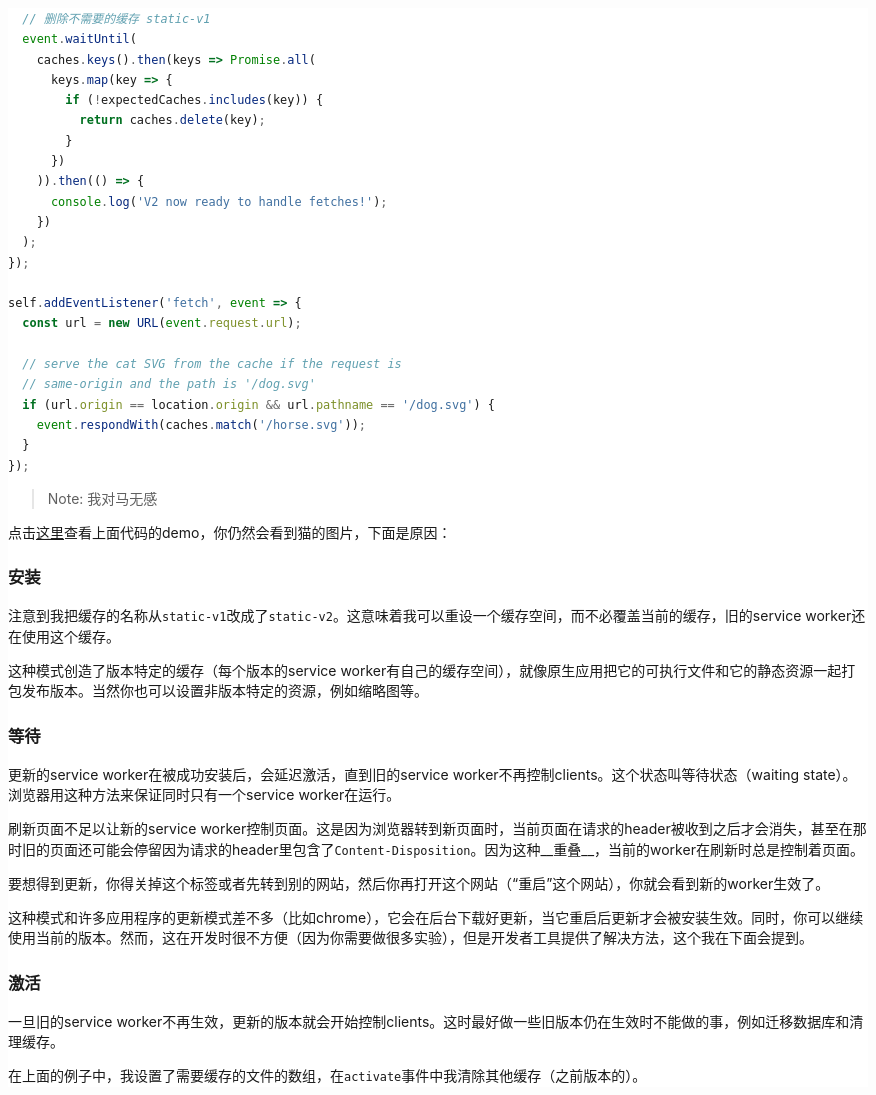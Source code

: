 ```javascript { .theme-peacock }
  // 删除不需要的缓存 static-v1
  event.waitUntil(
    caches.keys().then(keys => Promise.all(
      keys.map(key => {
        if (!expectedCaches.includes(key)) {
          return caches.delete(key);
        }
      })
    )).then(() => {
      console.log('V2 now ready to handle fetches!');
    })
  );
});

self.addEventListener('fetch', event => {
  const url = new URL(event.request.url);

  // serve the cat SVG from the cache if the request is
  // same-origin and the path is '/dog.svg'
  if (url.origin == location.origin && url.pathname == '/dog.svg') {
    event.respondWith(caches.match('/horse.svg'));
  }
});
```
> Note: 我对马无感

点击[这里](https://cdn.rawgit.com/jakearchibald/80368b84ac1ae8e229fc90b3fe826301/raw/ad55049bee9b11d47f1f7d19a73bf3306d156f43/index-v2.html)查看上面代码的demo，你仍然会看到猫的图片，下面是原因：

### 安装

注意到我把缓存的名称从`static-v1`改成了`static-v2`。这意味着我可以重设一个缓存空间，而不必覆盖当前的缓存，旧的service worker还在使用这个缓存。

这种模式创造了版本特定的缓存（每个版本的service worker有自己的缓存空间），就像原生应用把它的可执行文件和它的静态资源一起打包发布版本。当然你也可以设置非版本特定的资源，例如缩略图等。

### 等待

更新的service worker在被成功安装后，会延迟激活，直到旧的service worker不再控制clients。这个状态叫等待状态（waiting state）。浏览器用这种方法来保证同时只有一个service worker在运行。

刷新页面不足以让新的service worker控制页面。这是因为浏览器转到新页面时，当前页面在请求的header被收到之后才会消失，甚至在那时旧的页面还可能会停留因为请求的header里包含了`Content-Disposition`。因为这种__重叠__，当前的worker在刷新时总是控制着页面。

要想得到更新，你得关掉这个标签或者先转到别的网站，然后你再打开这个网站（“重启”这个网站），你就会看到新的worker生效了。

这种模式和许多应用程序的更新模式差不多（比如chrome），它会在后台下载好更新，当它重启后更新才会被安装生效。同时，你可以继续使用当前的版本。然而，这在开发时很不方便（因为你需要做很多实验），但是开发者工具提供了解决方法，这个我在下面会提到。

### 激活

一旦旧的service worker不再生效，更新的版本就会开始控制clients。这时最好做一些旧版本仍在生效时不能做的事，例如迁移数据库和清理缓存。

在上面的例子中，我设置了需要缓存的文件的数组，在`activate`事件中我清除其他缓存（之前版本的）。
